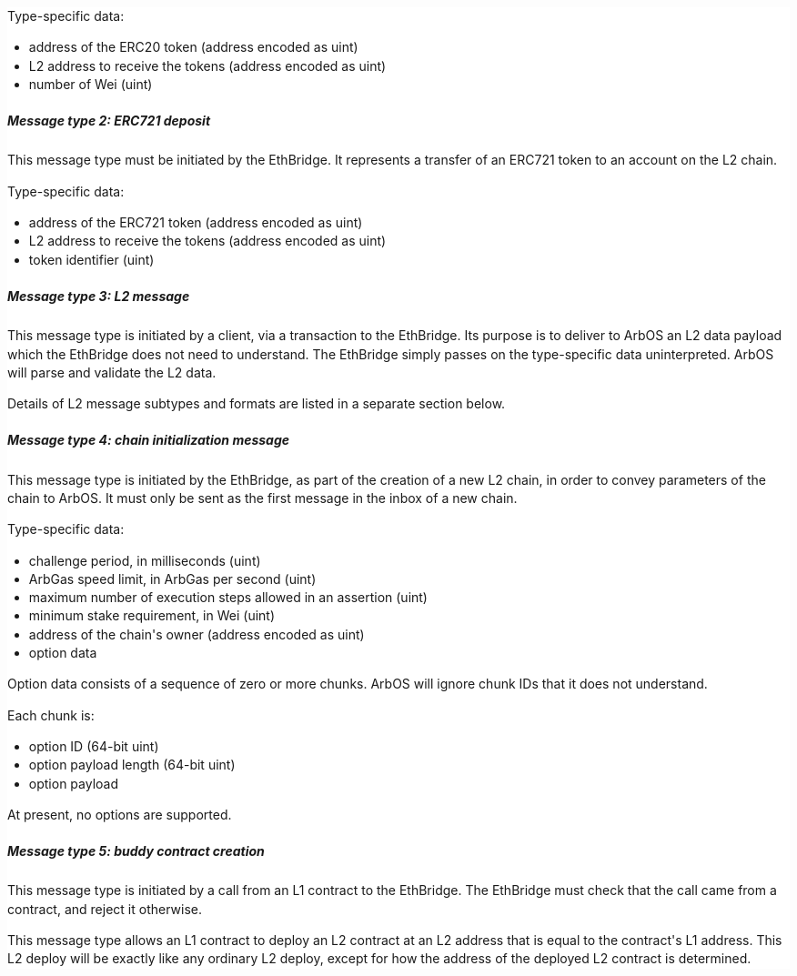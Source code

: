 Type-specific data: 

* address of the ERC20 token (address encoded as uint)
* L2 address to receive the tokens (address encoded as uint)
* number of Wei (uint)

##### Message type 2: ERC721 deposit

This message type must be initiated by the EthBridge. It represents a transfer of an ERC721 token to  an account on the L2 chain.  

Type-specific data: 

* address of the ERC721 token (address encoded as uint)
* L2 address to receive the tokens (address encoded as uint)
* token identifier (uint)

##### Message type 3: L2 message

This message type is initiated by a client, via a transaction to the EthBridge. Its purpose is to deliver to ArbOS an L2 data payload which the EthBridge does not need to understand. The EthBridge simply passes on the type-specific data uninterpreted. ArbOS will parse and validate the L2 data.

Details of L2 message subtypes and formats are listed in a separate section below.

##### Message type 4: chain initialization message

This message type is initiated by the EthBridge, as part of the creation of a new L2 chain, in order to convey parameters of the chain to ArbOS. It must only be sent as the first message in the inbox of a new chain.  

Type-specific data:

* challenge period, in milliseconds (uint)
* ArbGas speed limit, in ArbGas per second (uint)
* maximum number of execution steps allowed in an assertion (uint)
* minimum stake requirement, in Wei (uint)
* address of the chain's owner (address encoded as uint)
* option data

Option data consists of a sequence of zero or more chunks.  ArbOS will ignore chunk IDs that it does not understand.

Each chunk is:

* option ID (64-bit uint)
* option payload length (64-bit uint)
* option payload

At present, no options are supported.

##### Message type 5: buddy contract creation

This message type is initiated by a call from an L1 contract to the EthBridge. The EthBridge must check that the call came from a contract, and reject it otherwise. 

This message type allows an L1 contract to deploy an L2 contract at an L2 address that is equal to the contract's L1 address.  This L2 deploy will be exactly like any ordinary L2 deploy, except for how the address of the deployed L2 contract is determined.
